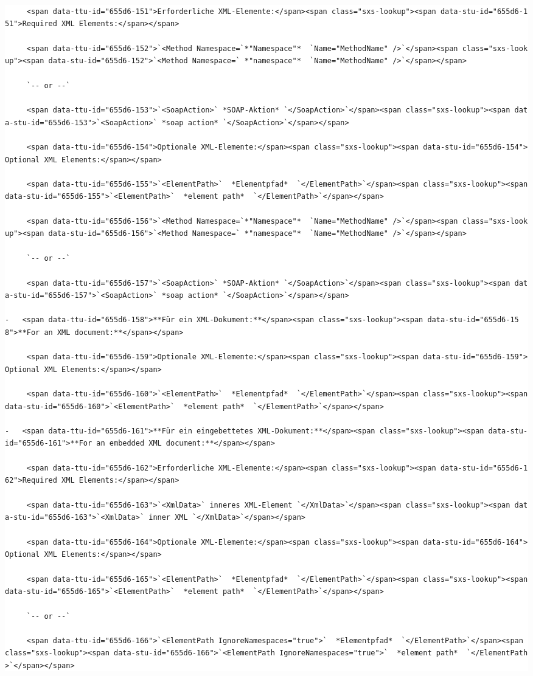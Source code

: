          <span data-ttu-id="655d6-151">Erforderliche XML-Elemente:</span><span class="sxs-lookup"><span data-stu-id="655d6-151">Required XML Elements:</span></span>  
  
         <span data-ttu-id="655d6-152">`<Method Namespace=`*"Namespace"*  `Name="MethodName" />`</span><span class="sxs-lookup"><span data-stu-id="655d6-152">`<Method Namespace=` *"namespace"*  `Name="MethodName" />`</span></span>  
  
         `-- or --`  
  
         <span data-ttu-id="655d6-153">`<SoapAction>` *SOAP-Aktion* `</SoapAction>`</span><span class="sxs-lookup"><span data-stu-id="655d6-153">`<SoapAction>` *soap action* `</SoapAction>`</span></span>  
  
         <span data-ttu-id="655d6-154">Optionale XML-Elemente:</span><span class="sxs-lookup"><span data-stu-id="655d6-154">Optional XML Elements:</span></span>  
  
         <span data-ttu-id="655d6-155">`<ElementPath>`  *Elementpfad*  `</ElementPath>`</span><span class="sxs-lookup"><span data-stu-id="655d6-155">`<ElementPath>`  *element path*  `</ElementPath>`</span></span>  
  
         <span data-ttu-id="655d6-156">`<Method Namespace=`*"Namespace"*  `Name="MethodName" />`</span><span class="sxs-lookup"><span data-stu-id="655d6-156">`<Method Namespace=` *"namespace"*  `Name="MethodName" />`</span></span>  
  
         `-- or --`  
  
         <span data-ttu-id="655d6-157">`<SoapAction>` *SOAP-Aktion* `</SoapAction>`</span><span class="sxs-lookup"><span data-stu-id="655d6-157">`<SoapAction>` *soap action* `</SoapAction>`</span></span>  
  
    -   <span data-ttu-id="655d6-158">**Für ein XML-Dokument:**</span><span class="sxs-lookup"><span data-stu-id="655d6-158">**For an XML document:**</span></span>  
  
         <span data-ttu-id="655d6-159">Optionale XML-Elemente:</span><span class="sxs-lookup"><span data-stu-id="655d6-159">Optional XML Elements:</span></span>  
  
         <span data-ttu-id="655d6-160">`<ElementPath>`  *Elementpfad*  `</ElementPath>`</span><span class="sxs-lookup"><span data-stu-id="655d6-160">`<ElementPath>`  *element path*  `</ElementPath>`</span></span>  
  
    -   <span data-ttu-id="655d6-161">**Für ein eingebettetes XML-Dokument:**</span><span class="sxs-lookup"><span data-stu-id="655d6-161">**For an embedded XML document:**</span></span>  
  
         <span data-ttu-id="655d6-162">Erforderliche XML-Elemente:</span><span class="sxs-lookup"><span data-stu-id="655d6-162">Required XML Elements:</span></span>  
  
         <span data-ttu-id="655d6-163">`<XmlData>` inneres XML-Element `</XmlData>`</span><span class="sxs-lookup"><span data-stu-id="655d6-163">`<XmlData>` inner XML `</XmlData>`</span></span>  
  
         <span data-ttu-id="655d6-164">Optionale XML-Elemente:</span><span class="sxs-lookup"><span data-stu-id="655d6-164">Optional XML Elements:</span></span>  
  
         <span data-ttu-id="655d6-165">`<ElementPath>`  *Elementpfad*  `</ElementPath>`</span><span class="sxs-lookup"><span data-stu-id="655d6-165">`<ElementPath>`  *element path*  `</ElementPath>`</span></span>  
  
         `-- or --`  
  
         <span data-ttu-id="655d6-166">`<ElementPath IgnoreNamespaces="true">`  *Elementpfad*  `</ElementPath>`</span><span class="sxs-lookup"><span data-stu-id="655d6-166">`<ElementPath IgnoreNamespaces="true">`  *element path*  `</ElementPath>`</span></span>  
  